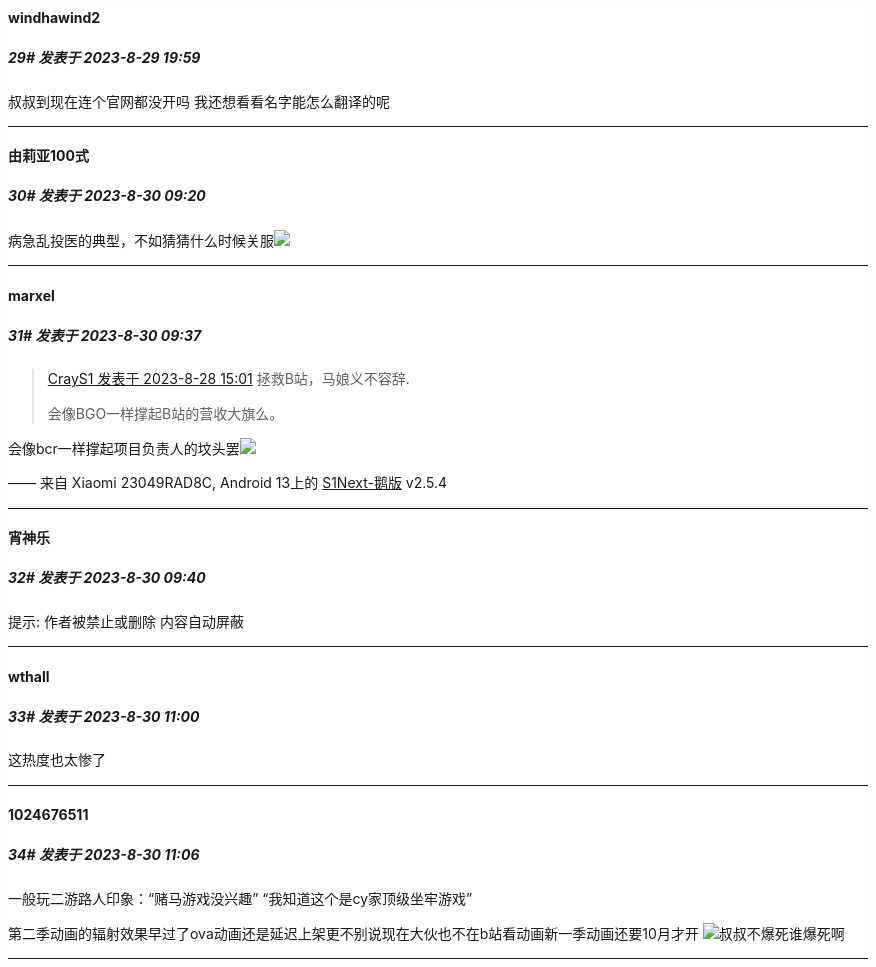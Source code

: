 ####  windhawind2  
##### 29#       发表于 2023-8-29 19:59

叔叔到现在连个官网都没开吗 我还想看看名字能怎么翻译的呢

*****

####  由莉亚100式  
##### 30#       发表于 2023-8-30 09:20

病急乱投医的典型，不如猜猜什么时候关服<img src="https://static.saraba1st.com/image/smiley/face2017/067.png" referrerpolicy="no-referrer">

*****

####  marxel  
##### 31#       发表于 2023-8-30 09:37

<blockquote><a href="httphttps://bbs.saraba1st.com/2b/forum.php?mod=redirect&amp;goto=findpost&amp;pid=62196355&amp;ptid=2148154" target="_blank">CrayS1 发表于 2023-8-28 15:01</a>
拯救B站，马娘义不容辞.

会像BGO一样撑起B站的营收大旗么。</blockquote>
会像bcr一样撑起项目负责人的坟头罢<img src="https://static.saraba1st.com/image/smiley/face2017/030.png" referrerpolicy="no-referrer">

—— 来自 Xiaomi 23049RAD8C, Android 13上的 [S1Next-鹅版](https://github.com/ykrank/S1-Next/releases) v2.5.4

*****

####  宵神乐  
##### 32#       发表于 2023-8-30 09:40

提示: 作者被禁止或删除 内容自动屏蔽

*****

####  wthall  
##### 33#       发表于 2023-8-30 11:00

这热度也太惨了

*****

####  1024676511  
##### 34#       发表于 2023-8-30 11:06

一般玩二游路人印象：“赌马游戏没兴趣” “我知道这个是cy家顶级坐牢游戏”

第二季动画的辐射效果早过了ova动画还是延迟上架更不别说现在大伙也不在b站看动画新一季动画还要10月才开
<img src="https://static.saraba1st.com/image/smiley/face2017/066.png" referrerpolicy="no-referrer">叔叔不爆死谁爆死啊

*****
